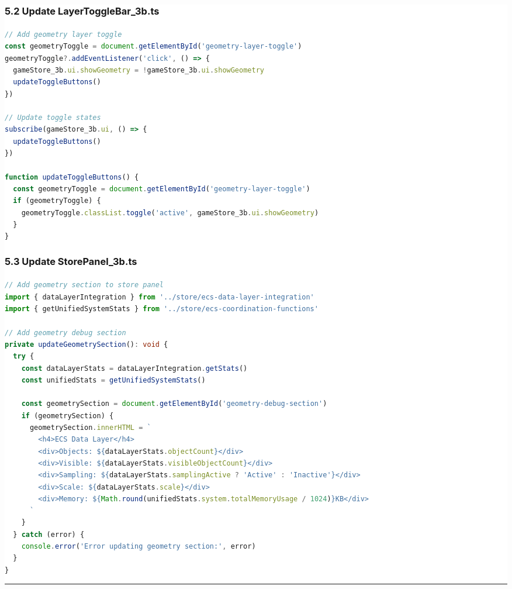 ### **5.2 Update LayerToggleBar_3b.ts**
```typescript
// Add geometry layer toggle
const geometryToggle = document.getElementById('geometry-layer-toggle')
geometryToggle?.addEventListener('click', () => {
  gameStore_3b.ui.showGeometry = !gameStore_3b.ui.showGeometry
  updateToggleButtons()
})

// Update toggle states
subscribe(gameStore_3b.ui, () => {
  updateToggleButtons()
})

function updateToggleButtons() {
  const geometryToggle = document.getElementById('geometry-layer-toggle')
  if (geometryToggle) {
    geometryToggle.classList.toggle('active', gameStore_3b.ui.showGeometry)
  }
}
```

### **5.3 Update StorePanel_3b.ts**
```typescript
// Add geometry section to store panel
import { dataLayerIntegration } from '../store/ecs-data-layer-integration'
import { getUnifiedSystemStats } from '../store/ecs-coordination-functions'

// Add geometry debug section
private updateGeometrySection(): void {
  try {
    const dataLayerStats = dataLayerIntegration.getStats()
    const unifiedStats = getUnifiedSystemStats()
    
    const geometrySection = document.getElementById('geometry-debug-section')
    if (geometrySection) {
      geometrySection.innerHTML = `
        <h4>ECS Data Layer</h4>
        <div>Objects: ${dataLayerStats.objectCount}</div>
        <div>Visible: ${dataLayerStats.visibleObjectCount}</div>
        <div>Sampling: ${dataLayerStats.samplingActive ? 'Active' : 'Inactive'}</div>
        <div>Scale: ${dataLayerStats.scale}</div>
        <div>Memory: ${Math.round(unifiedStats.system.totalMemoryUsage / 1024)}KB</div>
      `
    }
  } catch (error) {
    console.error('Error updating geometry section:', error)
  }
}
```

---